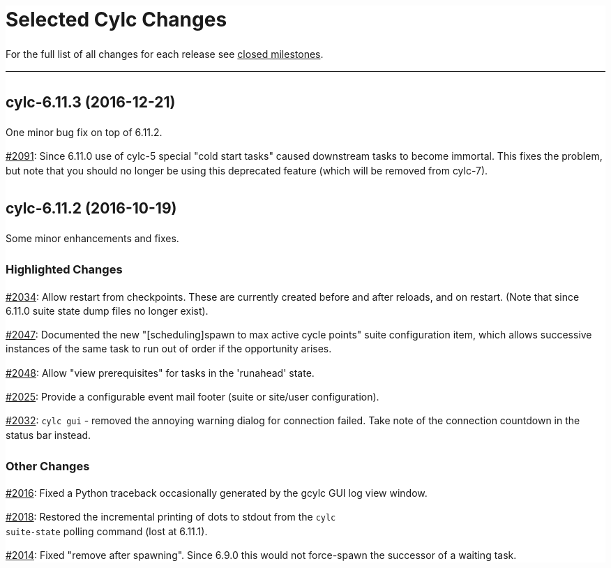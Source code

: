 # Selected Cylc Changes

For the full list of all changes for each release see [closed
milestones](https://github.com/cylc/cylc/milestones?state=closed).

-------------------------------------------------------------------------------

## __cylc-6.11.3 (2016-12-21)__

One minor bug fix on top of 6.11.2.

[#2091](https://github.com/cylc/cylc/pull/2091): Since 6.11.0 use of cylc-5
special "cold start tasks" caused downstream tasks to become immortal. This
fixes the problem, but note that you should no longer be using this deprecated
feature (which will be removed from cylc-7).


## __cylc-6.11.2 (2016-10-19)__

Some minor enhancements and fixes.

### Highlighted Changes

[#2034](https://github.com/cylc/cylc/pull/2034): Allow restart from checkpoints.
These are currently created before and after reloads, and on restart. (Note that 
since 6.11.0 suite state dump files no longer exist).

[#2047](https://github.com/cylc/cylc/pull/2047): Documented the new
"[scheduling]spawn to max active cycle points" suite configuration item,
which allows successive instances of the same task to run out of order if the
opportunity arises. 

[#2048](https://github.com/cylc/cylc/pull/2048): Allow "view prerequisites" for
tasks in the 'runahead' state.

[#2025](https://github.com/cylc/cylc/pull/2025): Provide a configurable event
mail footer (suite or site/user configuration).

[#2032](https://github.com/cylc/cylc/pull/2032): <code>cylc gui</code> -
removed the annoying warning dialog for connection failed. Take note of the
connection countdown in the status bar instead.

### Other Changes

[#2016](https://github.com/cylc/cylc/pull/2016): Fixed a Python traceback
occasionally generated by the gcylc GUI log view window.

[#2018](https://github.com/cylc/cylc/pull/2018): Restored the incremental
printing of dots to stdout from the <code>cylc suite-state</code> polling
command (lost at 6.11.1).

[#2014](https://github.com/cylc/cylc/pull/2014): Fixed "remove after spawning".
Since 6.9.0 this would not force-spawn the successor of a waiting task.
